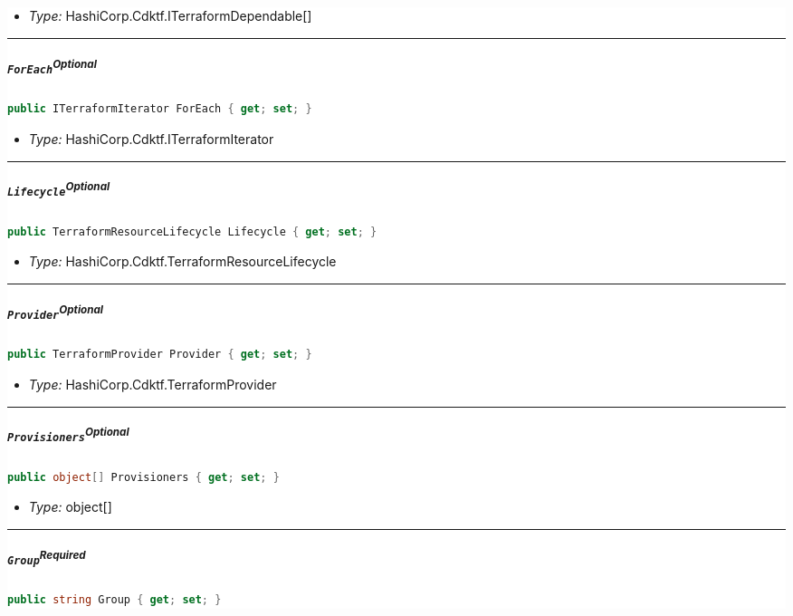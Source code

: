 - *Type:* HashiCorp.Cdktf.ITerraformDependable[]

---

##### `ForEach`<sup>Optional</sup> <a name="ForEach" id="@cdktf/provider-gitlab.groupEpicBoard.GroupEpicBoardConfig.property.forEach"></a>

```csharp
public ITerraformIterator ForEach { get; set; }
```

- *Type:* HashiCorp.Cdktf.ITerraformIterator

---

##### `Lifecycle`<sup>Optional</sup> <a name="Lifecycle" id="@cdktf/provider-gitlab.groupEpicBoard.GroupEpicBoardConfig.property.lifecycle"></a>

```csharp
public TerraformResourceLifecycle Lifecycle { get; set; }
```

- *Type:* HashiCorp.Cdktf.TerraformResourceLifecycle

---

##### `Provider`<sup>Optional</sup> <a name="Provider" id="@cdktf/provider-gitlab.groupEpicBoard.GroupEpicBoardConfig.property.provider"></a>

```csharp
public TerraformProvider Provider { get; set; }
```

- *Type:* HashiCorp.Cdktf.TerraformProvider

---

##### `Provisioners`<sup>Optional</sup> <a name="Provisioners" id="@cdktf/provider-gitlab.groupEpicBoard.GroupEpicBoardConfig.property.provisioners"></a>

```csharp
public object[] Provisioners { get; set; }
```

- *Type:* object[]

---

##### `Group`<sup>Required</sup> <a name="Group" id="@cdktf/provider-gitlab.groupEpicBoard.GroupEpicBoardConfig.property.group"></a>

```csharp
public string Group { get; set; }
```
